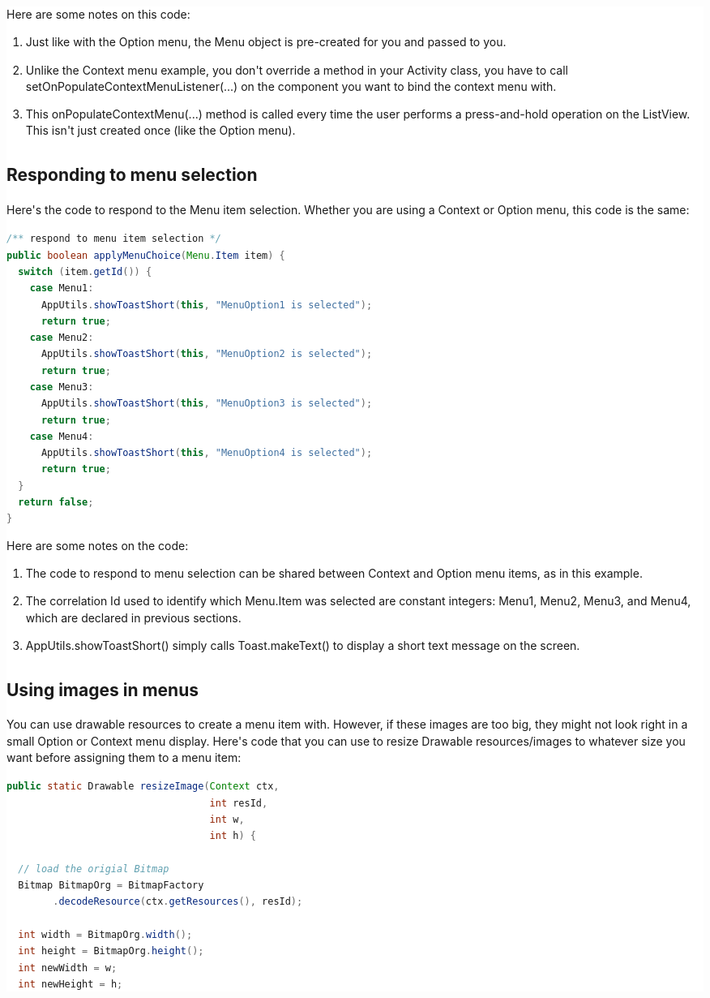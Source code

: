 Here are some notes on this code:

  1. Just like with the Option menu, the Menu object is pre-created for you and passed to you.

  2. Unlike the Context menu example, you don't override a method in your Activity class, you have to call setOnPopulateContextMenuListener(...) on the component you want to bind the context menu with.

  3. This onPopulateContextMenu(...) method is called every time the user performs a press-and-hold operation on the ListView. This isn't just created once (like the Option menu).

## Responding to menu selection

Here's the code to respond to the Menu item selection. Whether you are using a Context or Option menu, this code is the same:

```java
/** respond to menu item selection */
public boolean applyMenuChoice(Menu.Item item) {
  switch (item.getId()) {
    case Menu1:
      AppUtils.showToastShort(this, "MenuOption1 is selected");
      return true;
    case Menu2:
      AppUtils.showToastShort(this, "MenuOption2 is selected");
      return true;
    case Menu3:
      AppUtils.showToastShort(this, "MenuOption3 is selected");
      return true;
    case Menu4:
      AppUtils.showToastShort(this, "MenuOption4 is selected");
      return true;
  }
  return false;
}
```

Here are some notes on the code:

  1. The code to respond to menu selection can be shared between Context and Option menu items, as in this example.

  2. The correlation Id used to identify which Menu.Item was selected are constant integers: Menu1, Menu2, Menu3, and Menu4, which are declared in previous sections.

  3. AppUtils.showToastShort() simply calls Toast.makeText() to display a short text message on the screen.

## Using images in menus

You can use drawable resources to create a menu item with. However, if these images are too big, they might not look right in a small Option or Context menu display. Here's code that you can use to resize Drawable resources/images to whatever size you want before assigning them to a menu item:

```java
public static Drawable resizeImage(Context ctx, 
                                   int resId, 
                                   int w, 
                                   int h) {

  // load the origial Bitmap
  Bitmap BitmapOrg = BitmapFactory
        .decodeResource(ctx.getResources(), resId);

  int width = BitmapOrg.width();
  int height = BitmapOrg.height();
  int newWidth = w;
  int newHeight = h;

```
